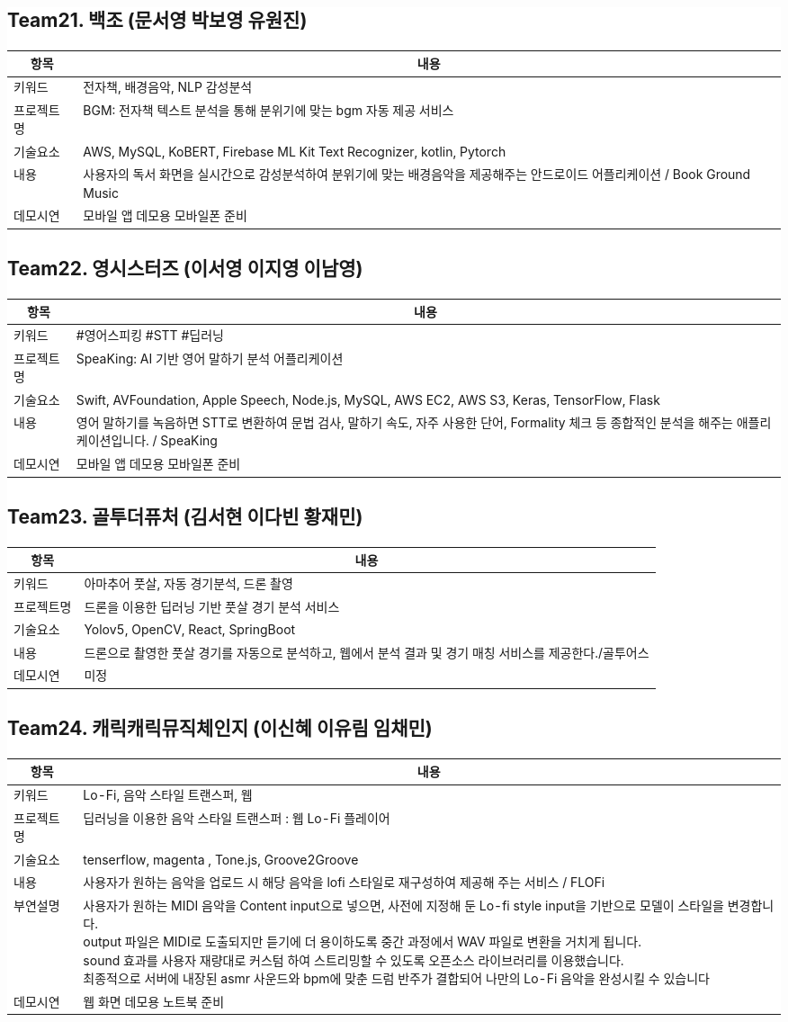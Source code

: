 ## Team21. 백조 (문서영 박보영 유원진)
|항목|내용|
|---|---|
|키워드|전자책, 배경음악, NLP 감성분석|
|프로젝트명|BGM: 전자책 텍스트 분석을 통해 분위기에 맞는 bgm 자동 제공 서비스|
|기술요소|AWS, MySQL, KoBERT, Firebase ML Kit Text Recognizer, kotlin, Pytorch|
|내용|사용자의 독서 화면을 실시간으로 감성분석하여 분위기에 맞는 배경음악을 제공해주는 안드로이드 어플리케이션 / Book Ground Music|
|데모시연|모바일 앱 데모용 모바일폰 준비|

## Team22. 영시스터즈 (이서영 이지영 이남영)
|항목|내용|
|---|---|
|키워드|#영어스피킹 #STT #딥러닝|
|프로젝트명|SpeaKing: AI 기반 영어 말하기 분석 어플리케이션|
|기술요소|Swift, AVFoundation, Apple Speech, Node.js, MySQL, AWS EC2, AWS S3, Keras, TensorFlow, Flask|
|내용|영어 말하기를 녹음하면 STT로 변환하여 문법 검사, 말하기 속도, 자주 사용한 단어, Formality 체크 등 종합적인 분석을 해주는 애플리케이션입니다. / SpeaKing|
|데모시연|모바일 앱 데모용 모바일폰 준비|

## Team23. 골투더퓨처 (김서현 이다빈 황재민)
|항목|내용|
|---|---|
|키워드|아마추어 풋살, 자동 경기분석, 드론 촬영|
|프로젝트명|드론을 이용한 딥러닝 기반 풋살 경기 분석 서비스|
|기술요소|Yolov5, OpenCV, React, SpringBoot|
|내용|드론으로 촬영한 풋살 경기를 자동으로 분석하고, 웹에서 분석 결과 및 경기 매칭 서비스를 제공한다./골투어스|
|데모시연|미정|

## Team24. 캐릭캐릭뮤직체인지 (이신혜 이유림 임채민)
|항목|내용|
|---|---|
|키워드|Lo-Fi, 음악 스타일 트랜스퍼, 웹|
|프로젝트명|딥러닝을 이용한 음악 스타일 트랜스퍼 : 웹 Lo-Fi 플레이어|
|기술요소|tenserflow, magenta , Tone.js, Groove2Groove|
|내용|사용자가 원하는 음악을 업로드 시 해당 음악을 lofi 스타일로 재구성하여 제공해 주는 서비스 /  FLOFi|
|부연설명|사용자가 원하는 MIDI 음악을 Content input으로 넣으면, 사전에 지정해 둔 Lo-fi style input을 기반으로 모델이 스타일을 변경합니다. <br />output 파일은 MIDI로 도출되지만 듣기에 더 용이하도록 중간 과정에서 WAV 파일로 변환을 거치게 됩니다.<br />sound 효과를 사용자 재량대로 커스텀 하여 스트리밍할 수 있도록 오픈소스 라이브러리를 이용했습니다.<br />최종적으로 서버에 내장된 asmr 사운드와 bpm에 맞춘 드럼 반주가 결합되어 나만의 Lo-Fi 음악을 완성시킬 수 있습니다<br />|
|데모시연|웹 화면 데모용 노트북 준비|
